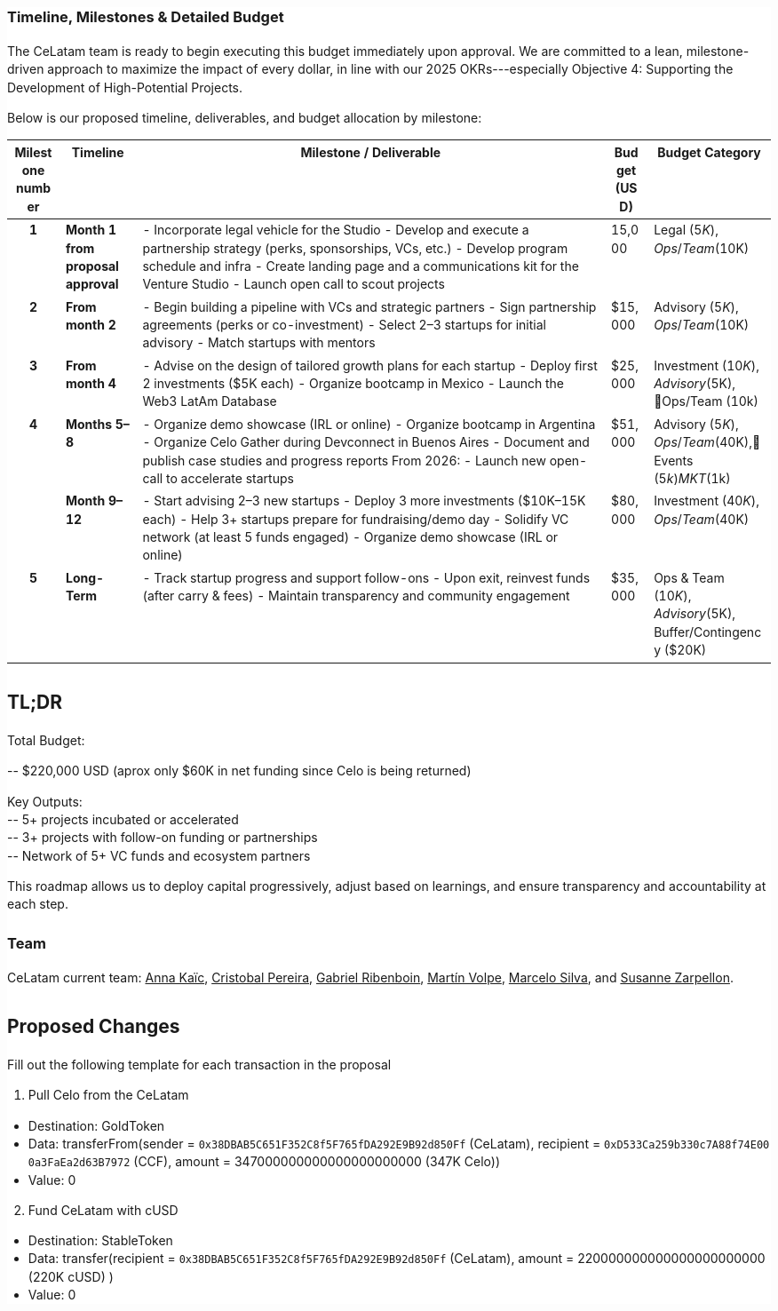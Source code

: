 ### Timeline, Milestones & Detailed Budget

The CeLatam team is ready to begin executing this budget immediately upon approval. We are committed to a lean, milestone-driven approach to maximize the impact of every dollar, in line with our 2025 OKRs---especially Objective 4: Supporting the Development of High-Potential Projects.

Below is our proposed timeline, deliverables, and budget allocation by milestone:


| Milestone number | Timeline | Milestone / Deliverable | Budget (USD) | Budget Category |
| :---: | ----- | ----- | ----- | ----- |
| **1** | **Month 1 from proposal approval** | \- Incorporate legal vehicle for the Studio \- Develop and execute a partnership strategy (perks, sponsorships, VCs, etc.) \- Develop program schedule and infra \- Create landing page and a communications kit for the Venture Studio \- Launch open call to scout projects | 15,000 | Legal ($5K), Ops/Team ($10K) |
| **2** | **From month 2** | \- Begin building a pipeline with VCs and strategic partners \- Sign partnership agreements (perks or co-investment) \- Select 2–3 startups for initial advisory \- Match startups with mentors | $15,000 | Advisory ($5K), Ops/Team ($10K) |
| **3** | **From month 4** | \- Advise on the design of tailored growth plans for each startup \- Deploy first 2 investments ($5K each) \- Organize bootcamp in Mexico \- Launch the Web3 LatAm Database | $25,000 | Investment ($10K), Advisory ($5K), Ops/Team (10k) |
| **4** | **Months 5–8** | \- Organize demo showcase (IRL or online) \- Organize bootcamp in Argentina \- Organize Celo Gather during Devconnect in Buenos Aires \- Document and publish case studies and progress reports From 2026: \- Launch new open-call to accelerate startups | $51,000 | Advisory ($5K), Ops/Team ($40K),Events ($5k) MKT ($1k) |
|  | **Month 9–12** | \- Start advising 2–3 new startups \- Deploy 3 more investments ($10K–15K each) \- Help 3+ startups prepare for fundraising/demo day \- Solidify VC network (at least 5 funds engaged) \- Organize demo showcase (IRL or online) | $80,000 | Investment ($40K), Ops/Team ($40K) |
| **5** | **Long-Term** | \- Track startup progress and support follow-ons \- Upon exit, reinvest funds (after carry & fees) \- Maintain transparency and community engagement | $35,000 | Ops & Team ($10K), Advisory ($5K), Buffer/Contingency ($20K) |

TL;DR
-----

Total Budget:

 -- $220,000 USD (aprox only $60K in net funding since Celo is being returned)

Key Outputs:\
-- 5+ projects incubated or accelerated\
-- 3+ projects with follow-on funding or partnerships\
-- Network of 5+ VC funds and ecosystem partners

This roadmap allows us to deploy capital progressively, adjust based on learnings, and ensure transparency and accountability at each step.

### Team

CeLatam current team:
[Anna Kaïc](https://www.linkedin.com/in/anna-kaic/), [Cristobal Pereira](https://www.linkedin.com/in/cpereirag/), [Gabriel Ribenboin](https://www.linkedin.com/in/gabriel-ribenboim-79a94898/), [Martín Volpe](https://www.linkedin.com/in/martinvol/), [Marcelo Silva](https://www.linkedin.com/in/marcelo-silva-0581b9216/), and [Susanne Zarpellon](https://www.linkedin.com/in/susanne-zarpellon/).


## Proposed Changes
 
Fill out the following template for each transaction in the proposal
 
1. Pull Celo from the CeLatam
  - Destination: GoldToken
  - Data: transferFrom(sender = `0x38DBAB5C651F352C8f5F765fDA292E9B92d850Ff` (CeLatam), recipient = `0xD533Ca259b330c7A88f74E000a3FaEa2d63B7972` (CCF), amount = 347000000000000000000000 (347K Celo))
  - Value: 0
2. Fund CeLatam with cUSD
  - Destination: StableToken
  - Data: transfer(recipient = `0x38DBAB5C651F352C8f5F765fDA292E9B92d850Ff` (CeLatam), amount = 220000000000000000000000 (220K cUSD) )
  - Value: 0
 